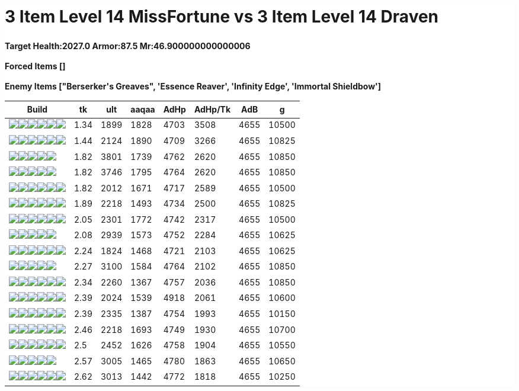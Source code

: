 










































# 3 Item Level 14 MissFortune vs 3 Item Level 14 Draven

**Target Health:2027.0 Armor:87.5 Mr:46.900000000000006**


**Forced Items []**


**Enemy Items ["Berserker's Greaves", 'Essence Reaver', 'Infinity Edge', 'Immortal Shieldbow']**




Build | tk | ult | aaqaa | AdHp | AdHp/Tk | AdB | g
-|-|-|-|-|-|-|-
![](/item/6672.png)![](/item/3124.png)![](/item/3091.png)![](/item/1001.png)![](/item/1055.png)![](/item/1036.png)|1.34|1899|1828|4703|3508|4655|10500
![](/item/6672.png)![](/item/3124.png)![](/item/3095.png)![](/item/1001.png)![](/item/1055.png)![](/item/1037.png)|1.44|2124|1890|4709|3266|4655|10825
![](/item/6676.png)![](/item/3142.png)![](/item/3095.png)![](/item/1055.png)![](/item/1038.png)|1.82|3801|1739|4762|2620|4655|10850
![](/item/3095.png)![](/item/3142.png)![](/item/3033.png)![](/item/1055.png)![](/item/1038.png)|1.82|3746|1795|4764|2620|4655|10850
![](/item/3095.png)![](/item/3124.png)![](/item/3091.png)![](/item/1001.png)![](/item/1055.png)![](/item/1036.png)|1.82|2012|1671|4717|2589|4655|10500
![](/item/3095.png)![](/item/6672.png)![](/item/3091.png)![](/item/1001.png)![](/item/1055.png)![](/item/1037.png)|1.89|2218|1493|4734|2500|4655|10825
![](/item/3095.png)![](/item/6672.png)![](/item/6671.png)![](/item/1001.png)![](/item/1055.png)![](/item/1036.png)|2.05|2301|1772|4742|2317|4655|10500
![](/item/3095.png)![](/item/3142.png)![](/item/3091.png)![](/item/1055.png)![](/item/1037.png)|2.08|2939|1573|4752|2284|4655|10625
![](/item/3095.png)![](/item/3124.png)![](/item/3085.png)![](/item/1001.png)![](/item/1055.png)![](/item/1037.png)|2.24|1824|1468|4721|2103|4655|10625
![](/item/3095.png)![](/item/3142.png)![](/item/3094.png)![](/item/1055.png)![](/item/1038.png)|2.27|3100|1584|4764|2102|4655|10850
![](/item/3095.png)![](/item/6672.png)![](/item/3046.png)![](/item/1001.png)![](/item/1055.png)![](/item/1038.png)|2.34|2260|1367|4757|2036|4655|10850
![](/item/3095.png)![](/item/3091.png)![](/item/3153.png)![](/item/1001.png)![](/item/1055.png)![](/item/1036.png)|2.39|2024|1539|4918|2061|4655|10600
![](/item/3095.png)![](/item/6672.png)![](/item/3006.png)![](/item/1055.png)![](/item/1038.png)![](/item/1038.png)|2.39|2335|1387|4754|1993|4655|10150
![](/item/6671.png)![](/item/3095.png)![](/item/3091.png)![](/item/1001.png)![](/item/1055.png)![](/item/1036.png)|2.46|2218|1693|4749|1930|4655|10700
![](/item/6671.png)![](/item/3095.png)![](/item/3006.png)![](/item/1055.png)![](/item/1038.png)![](/item/1038.png)|2.5|2452|1626|4758|1904|4655|10550
![](/item/3095.png)![](/item/3142.png)![](/item/3046.png)![](/item/1055.png)![](/item/1038.png)|2.57|3005|1465|4780|1863|4655|10650
![](/item/3095.png)![](/item/3142.png)![](/item/3006.png)![](/item/1055.png)![](/item/1038.png)![](/item/1038.png)|2.62|3013|1442|4772|1818|4655|10250